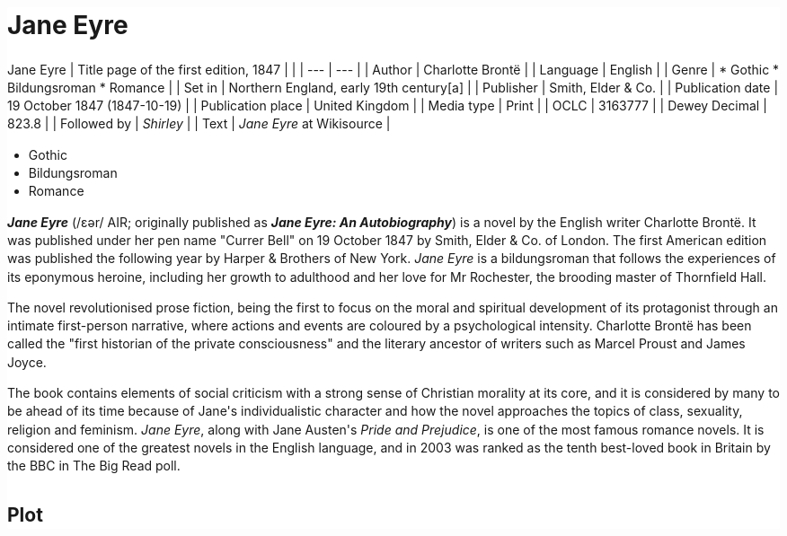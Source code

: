 # Jane Eyre

Jane Eyre 
| Title page of the first edition, 1847 | |
| --- | --- |
| Author | Charlotte Brontë |
| Language | English |
| Genre | * Gothic * Bildungsroman * Romance |
| Set in | Northern England, early 19th century\[a] |
| Publisher | Smith, Elder \& Co. |
| Publication date | 19 October 1847 (1847-10-19) |
| Publication place | United Kingdom |
| Media type | Print |
| OCLC | 3163777 |
| Dewey Decimal | 823\.8 |
| Followed by | *Shirley* |
| Text | *Jane Eyre* at Wikisource |

* Gothic
* Bildungsroman
* Romance

***Jane Eyre*** (/ɛər/ AIR; originally published as ***Jane Eyre: An Autobiography***) is a novel by the English writer Charlotte Brontë. It was published under her pen name "Currer Bell" on 19 October 1847 by Smith, Elder \& Co. of London. The first American edition was published the following year by Harper \& Brothers of New York. *Jane Eyre* is a bildungsroman that follows the experiences of its eponymous heroine, including her growth to adulthood and her love for Mr Rochester, the brooding master of Thornfield Hall.

The novel revolutionised prose fiction, being the first to focus on the moral and spiritual development of its protagonist through an intimate first-person narrative, where actions and events are coloured by a psychological intensity. Charlotte Brontë has been called the "first historian of the private consciousness" and the literary ancestor of writers such as Marcel Proust and James Joyce.

The book contains elements of social criticism with a strong sense of Christian morality at its core, and it is considered by many to be ahead of its time because of Jane's individualistic character and how the novel approaches the topics of class, sexuality, religion and feminism. *Jane Eyre*, along with Jane Austen's *Pride and Prejudice*, is one of the most famous romance novels. It is considered one of the greatest novels in the English language, and in 2003 was ranked as the tenth best-loved book in Britain by the BBC in The Big Read poll.

Plot
----
